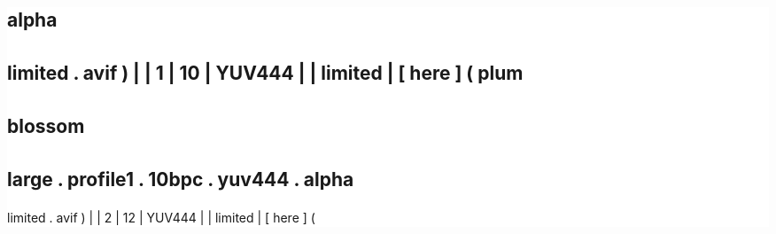 alpha
-
limited
.
avif
)
|
|
1
|
10
|
YUV444
|
|
limited
|
[
here
]
(
plum
-
blossom
-
large
.
profile1
.
10bpc
.
yuv444
.
alpha
-
limited
.
avif
)
|
|
2
|
12
|
YUV444
|
|
limited
|
[
here
]
(
